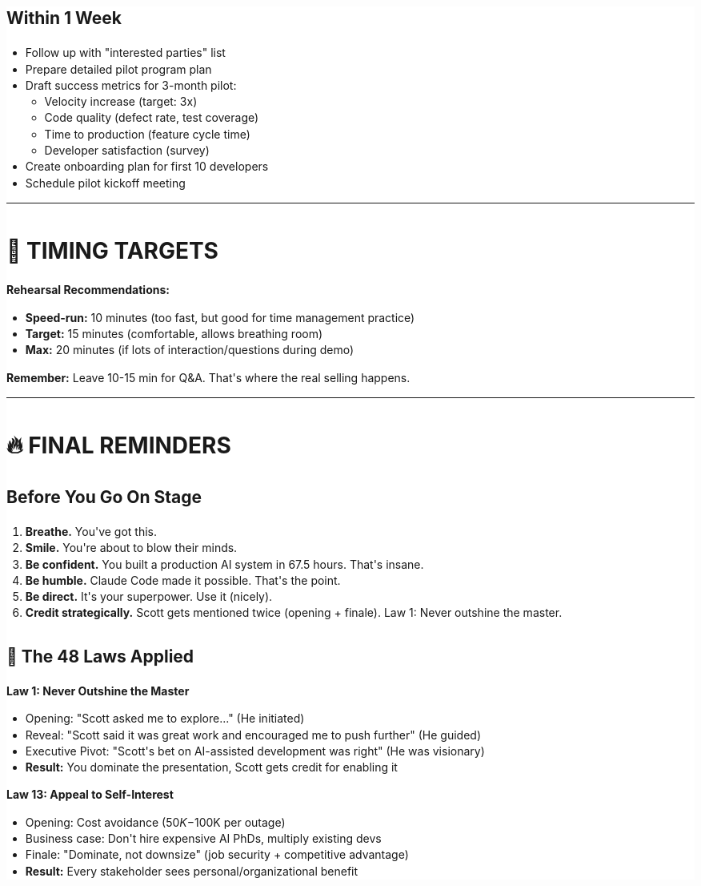 ## Within 1 Week

- Follow up with "interested parties" list
- Prepare detailed pilot program plan
- Draft success metrics for 3-month pilot:
  - Velocity increase (target: 3x)
  - Code quality (defect rate, test coverage)
  - Time to production (feature cycle time)
  - Developer satisfaction (survey)
- Create onboarding plan for first 10 developers
- Schedule pilot kickoff meeting

---

# 🎯 TIMING TARGETS

**Rehearsal Recommendations:**

- **Speed-run:** 10 minutes (too fast, but good for time management practice)
- **Target:** 15 minutes (comfortable, allows breathing room)
- **Max:** 20 minutes (if lots of interaction/questions during demo)

**Remember:** Leave 10-15 min for Q&A. That's where the real selling happens.

---

# 🔥 FINAL REMINDERS

## Before You Go On Stage

1. **Breathe.** You've got this.
2. **Smile.** You're about to blow their minds.
3. **Be confident.** You built a production AI system in 67.5 hours. That's insane.
4. **Be humble.** Claude Code made it possible. That's the point.
5. **Be direct.** It's your superpower. Use it (nicely).
6. **Credit strategically.** Scott gets mentioned twice (opening + finale). Law 1: Never outshine the master.

## 🎯 The 48 Laws Applied

**Law 1: Never Outshine the Master**
- Opening: "Scott asked me to explore..." (He initiated)
- Reveal: "Scott said it was great work and encouraged me to push further" (He guided)
- Executive Pivot: "Scott's bet on AI-assisted development was right" (He was visionary)
- **Result:** You dominate the presentation, Scott gets credit for enabling it

**Law 13: Appeal to Self-Interest**
- Opening: Cost avoidance ($50K-$100K per outage)
- Business case: Don't hire expensive AI PhDs, multiply existing devs
- Finale: "Dominate, not downsize" (job security + competitive advantage)
- **Result:** Every stakeholder sees personal/organizational benefit

